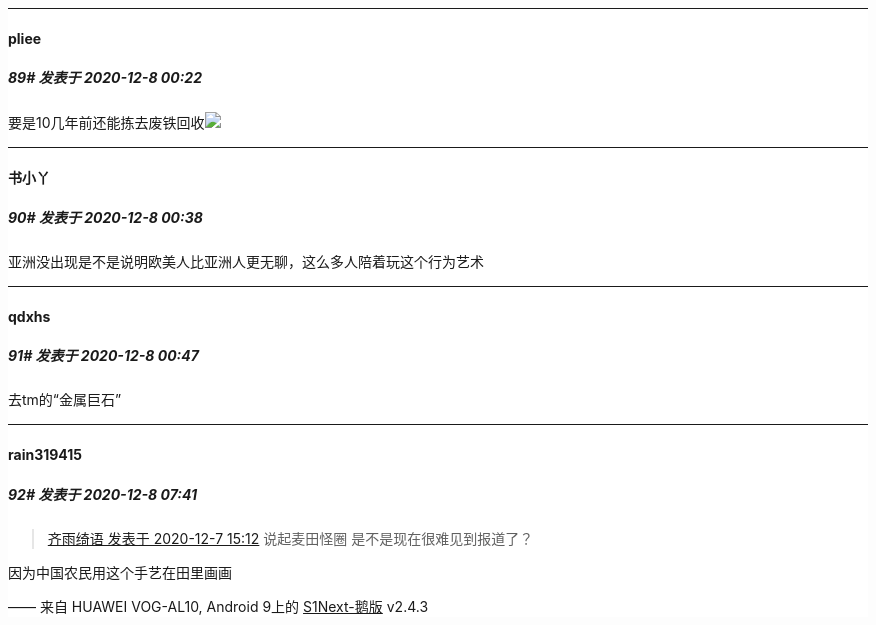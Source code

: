 




*****

####  pliee  
##### 89#       发表于 2020-12-8 00:22




要是10几年前还能拣去废铁回收<img src="https://static.saraba1st.com/image/smiley/face2017/067.png" referrerpolicy="no-referrer">







*****

####  书小丫  
##### 90#       发表于 2020-12-8 00:38




亚洲没出现是不是说明欧美人比亚洲人更无聊，这么多人陪着玩这个行为艺术







*****

####  qdxhs  
##### 91#       发表于 2020-12-8 00:47




去tm的“金属巨石”







*****

####  rain319415  
##### 92#       发表于 2020-12-8 07:41



<blockquote><a href="httphttps://bbs.saraba1st.com/2b/forum.php?mod=redirect&amp;goto=findpost&amp;pid=49639400&amp;ptid=1976171" target="_blank">齐雨绮语 发表于 2020-12-7 15:12</a>
说起麦田怪圈 是不是现在很难见到报道了？</blockquote>
因为中国农民用这个手艺在田里画画

—— 来自 HUAWEI VOG-AL10, Android 9上的 [S1Next-鹅版](https://github.com/ykrank/S1-Next/releases) v2.4.3

